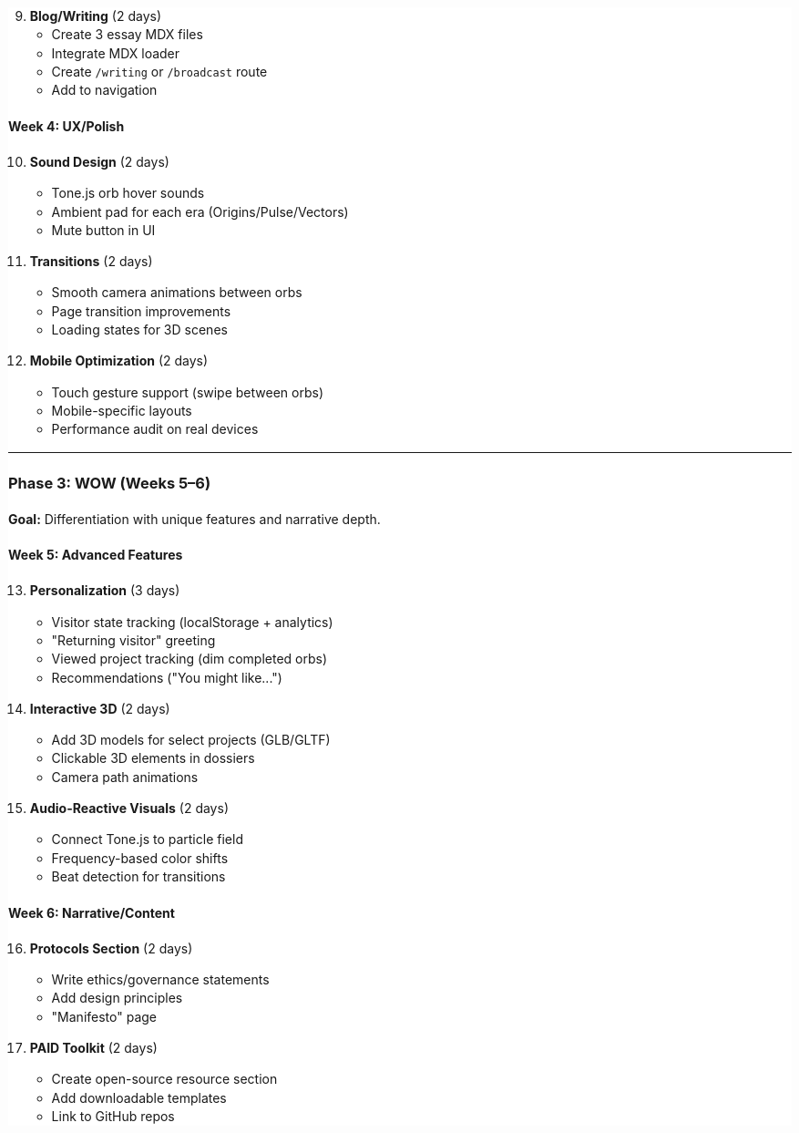 9. **Blog/Writing** (2 days)
   - Create 3 essay MDX files
   - Integrate MDX loader
   - Create `/writing` or `/broadcast` route
   - Add to navigation

#### Week 4: UX/Polish
10. **Sound Design** (2 days)
    - Tone.js orb hover sounds
    - Ambient pad for each era (Origins/Pulse/Vectors)
    - Mute button in UI

11. **Transitions** (2 days)
    - Smooth camera animations between orbs
    - Page transition improvements
    - Loading states for 3D scenes

12. **Mobile Optimization** (2 days)
    - Touch gesture support (swipe between orbs)
    - Mobile-specific layouts
    - Performance audit on real devices

---

### Phase 3: WOW (Weeks 5–6)

**Goal:** Differentiation with unique features and narrative depth.

#### Week 5: Advanced Features
13. **Personalization** (3 days)
    - Visitor state tracking (localStorage + analytics)
    - "Returning visitor" greeting
    - Viewed project tracking (dim completed orbs)
    - Recommendations ("You might like...")

14. **Interactive 3D** (2 days)
    - Add 3D models for select projects (GLB/GLTF)
    - Clickable 3D elements in dossiers
    - Camera path animations

15. **Audio-Reactive Visuals** (2 days)
    - Connect Tone.js to particle field
    - Frequency-based color shifts
    - Beat detection for transitions

#### Week 6: Narrative/Content
16. **Protocols Section** (2 days)
    - Write ethics/governance statements
    - Add design principles
    - "Manifesto" page

17. **PAID Toolkit** (2 days)
    - Create open-source resource section
    - Add downloadable templates
    - Link to GitHub repos
